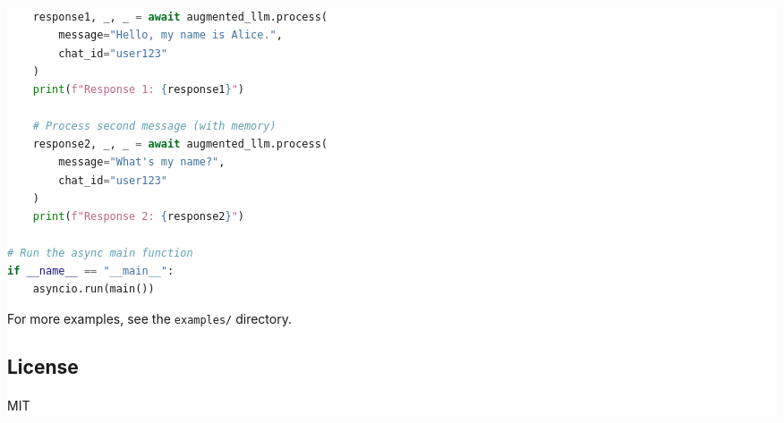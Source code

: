 ```python
    response1, _, _ = await augmented_llm.process(
        message="Hello, my name is Alice.",
        chat_id="user123"
    )
    print(f"Response 1: {response1}")

    # Process second message (with memory)
    response2, _, _ = await augmented_llm.process(
        message="What's my name?",
        chat_id="user123"
    )
    print(f"Response 2: {response2}")

# Run the async main function
if __name__ == "__main__":
    asyncio.run(main())
```

For more examples, see the `examples/` directory.

## License

MIT
